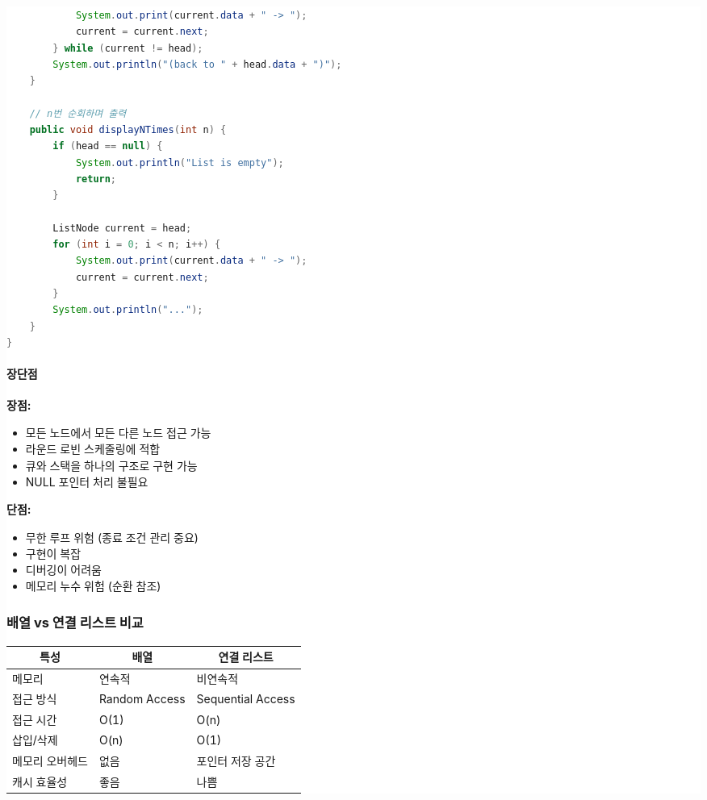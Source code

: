 ```java
            System.out.print(current.data + " -> ");
            current = current.next;
        } while (current != head);
        System.out.println("(back to " + head.data + ")");
    }

    // n번 순회하며 출력
    public void displayNTimes(int n) {
        if (head == null) {
            System.out.println("List is empty");
            return;
        }

        ListNode current = head;
        for (int i = 0; i < n; i++) {
            System.out.print(current.data + " -> ");
            current = current.next;
        }
        System.out.println("...");
    }
}
```

#### 장단점

**장점:**

- 모든 노드에서 모든 다른 노드 접근 가능
- 라운드 로빈 스케줄링에 적합
- 큐와 스택을 하나의 구조로 구현 가능
- NULL 포인터 처리 불필요

**단점:**

- 무한 루프 위험 (종료 조건 관리 중요)
- 구현이 복잡
- 디버깅이 어려움
- 메모리 누수 위험 (순환 참조)

### 배열 vs 연결 리스트 비교

| 특성            | 배열          | 연결 리스트       |
| --------------- | ------------- | ----------------- |
| 메모리          | 연속적        | 비연속적          |
| 접근 방식       | Random Access | Sequential Access |
| 접근 시간       | O(1)          | O(n)              |
| 삽입/삭제       | O(n)          | O(1)              |
| 메모리 오버헤드 | 없음          | 포인터 저장 공간  |
| 캐시 효율성     | 좋음          | 나쁨              |
